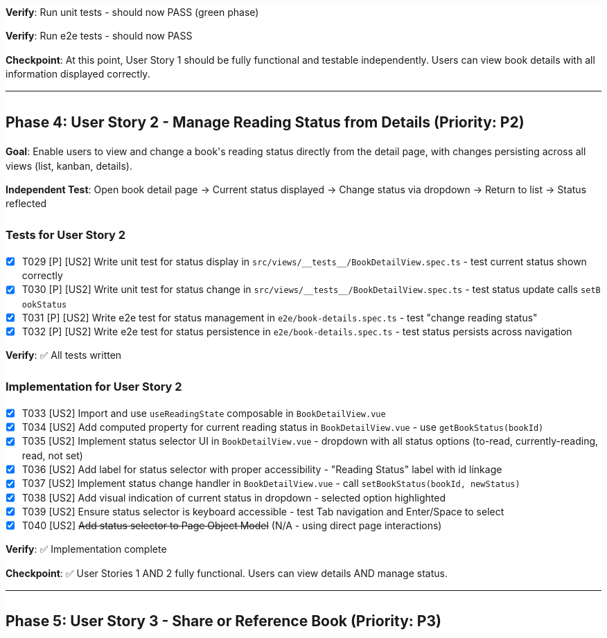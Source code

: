 **Verify**: Run unit tests - should now PASS (green phase)

**Verify**: Run e2e tests - should now PASS

**Checkpoint**: At this point, User Story 1 should be fully functional and testable independently. Users can view book details with all information displayed correctly.

---

## Phase 4: User Story 2 - Manage Reading Status from Details (Priority: P2)

**Goal**: Enable users to view and change a book's reading status directly from the detail page, with changes persisting across all views (list, kanban, details).

**Independent Test**: Open book detail page → Current status displayed → Change status via dropdown → Return to list → Status reflected

### Tests for User Story 2

- [x] T029 [P] [US2] Write unit test for status display in `src/views/__tests__/BookDetailView.spec.ts` - test current status shown correctly
- [x] T030 [P] [US2] Write unit test for status change in `src/views/__tests__/BookDetailView.spec.ts` - test status update calls `setBookStatus`
- [x] T031 [P] [US2] Write e2e test for status management in `e2e/book-details.spec.ts` - test "change reading status"
- [x] T032 [P] [US2] Write e2e test for status persistence in `e2e/book-details.spec.ts` - test status persists across navigation

**Verify**: ✅ All tests written

### Implementation for User Story 2

- [x] T033 [US2] Import and use `useReadingState` composable in `BookDetailView.vue`
- [x] T034 [US2] Add computed property for current reading status in `BookDetailView.vue` - use `getBookStatus(bookId)`
- [x] T035 [US2] Implement status selector UI in `BookDetailView.vue` - dropdown with all status options (to-read, currently-reading, read, not set)
- [x] T036 [US2] Add label for status selector with proper accessibility - "Reading Status" label with id linkage
- [x] T037 [US2] Implement status change handler in `BookDetailView.vue` - call `setBookStatus(bookId, newStatus)`
- [x] T038 [US2] Add visual indication of current status in dropdown - selected option highlighted
- [x] T039 [US2] Ensure status selector is keyboard accessible - test Tab navigation and Enter/Space to select
- [x] T040 [US2] ~~Add status selector to Page Object Model~~ (N/A - using direct page interactions)

**Verify**: ✅ Implementation complete

**Checkpoint**: ✅ User Stories 1 AND 2 fully functional. Users can view details AND manage status.

---

## Phase 5: User Story 3 - Share or Reference Book (Priority: P3)

